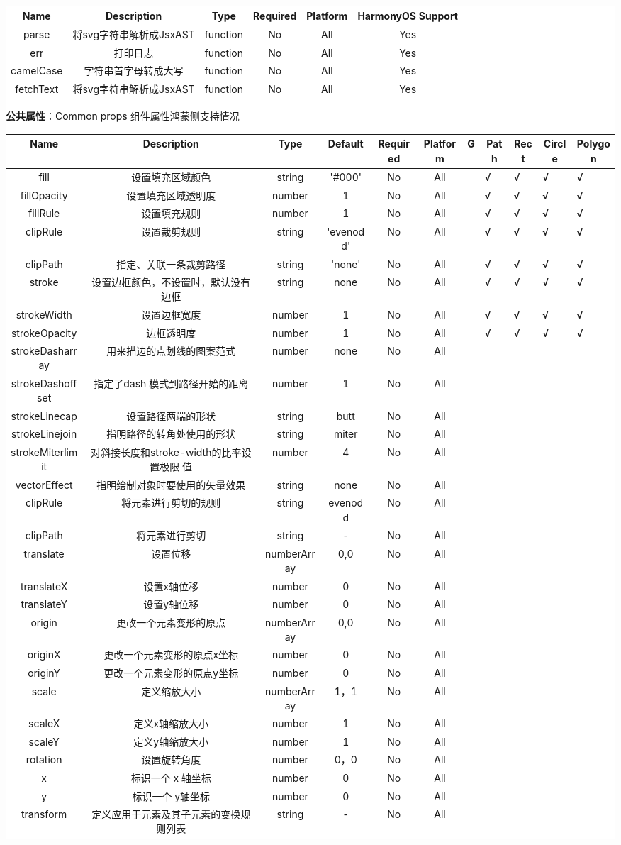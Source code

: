 |    Name     |         Description          |      Type       | Required | Platform | HarmonyOS Support |
| :---------: | :--------------------------: | :-------------: | :------: | :------: | :---------------: |
| parse | 将svg字符串解析成JsxAST | function | No  | All      | Yes |
| err | 打印日志 | function | No  | All      | Yes |
| camelCase | 字符串首字母转成大写 | function | No  | All      | Yes |
| fetchText | 将svg字符串解析成JsxAST | function | No  | All      | Yes |


**公共属性**：Common props 组件属性鸿蒙侧支持情况

|    Name     |             Description              |  Type  | Default | Required | Platform | G   | Path | Rect | Circle | Polygon |
| :---------: | :----------------------------------: | :----: | :-----: | :------: | :------: | --- | ---- | ---- | ------ | ------- |
|    fill     |           设置填充区域颜色           | string | '#000'  |    No    | All      |     | √    | √    | √      | √       |
|    fillOpacity  |           设置填充区域透明度   | number | 1  |    No    | All      |     | √    | √    | √      | √       |
|    fillRule  |           设置填充规则   | number | 1  |    No    | All      |     | √    | √    | √      | √       |
|  clipRule   |             设置裁剪规则             |         string         | 'evenodd' |    No    | All      |     | √    | √    | √      | √       |
|  clipPath   |        指定、关联一条裁剪路径        |         string         |  'none'   |    No    | All      |     | √    | √    | √      | √       |
|   stroke    | 设置边框颜色，不设置时，默认没有边框 | string | none  |    No    | All      |     | √    | √    | √      | √       |
| strokeWidth |             设置边框宽度             | number |    1    |    No    | All      |     | √    | √    | √      | √       |
| strokeOpacity | 边框透明度 | number | 1 | No | All | | √ | √ | √ | √ |
| strokeDasharray | 用来描边的点划线的图案范式 | number | none | No | All | |  |  |  |  |
| strokeDashoffset | 指定了dash 模式到路径开始的距离 | number | 1 | No | All | |  |  |  |  |
| strokeLinecap | 设置路径两端的形状 | string | butt | No | All | |  |  |  |  |
| strokeLinejoin | 指明路径的转角处使用的形状 | string | miter | No | All | |  |  |  |  |
| strokeMiterlimit | 对斜接长度和stroke-width的比率设置极限 值 | number | 4 | No | All | |  |  |  |  |
| vectorEffect | 指明绘制对象时要使用的矢量效果 | string | none | No | All | |  |  |  |  |
| clipRule | 将元素进行剪切的规则 | string | evenodd | No | All | |  |  |  |  |
| clipPath | 将元素进行剪切 | string | - | No | All | |  |  |  |  |
| translate | 设置位移 | numberArray | 0,0 | No | All | |  |  |  |  |
| translateX | 设置x轴位移 | number | 0 | No | All | |  |  |  |  |
| translateY | 设置y轴位移 | number | 0 | No | All | |  |  |  |  |
| origin | 更改一个元素变形的原点 | numberArray | 0,0 | No | All | |  |  |  |  |
| originX | 更改一个元素变形的原点x坐标 | number | 0 | No | All | |  |  |  |  |
| originY | 更改一个元素变形的原点y坐标 | number | 0 | No | All | |  |  |  |  |
| scale | 定义缩放大小 | numberArray | 1，1 | No | All | |  |  |  |  |
| scaleX | 定义x轴缩放大小 | number | 1 | No | All | |  |  |  |  |
| scaleY | 定义y轴缩放大小 | number | 1 | No | All | |  |  |  |  |
| rotation | 设置旋转角度 | number | 0，0 | No | All | |  |  |  |  |
| x | 标识一个 x 轴坐标 | number | 0 | No | All | |  |  |  |  |
| y | 标识一个 y轴坐标 | number | 0 | No | All | |  |  |  |  |
| transform | 定义应用于元素及其子元素的变换规则列表 | string | - | No | All | |  |  |  |  |